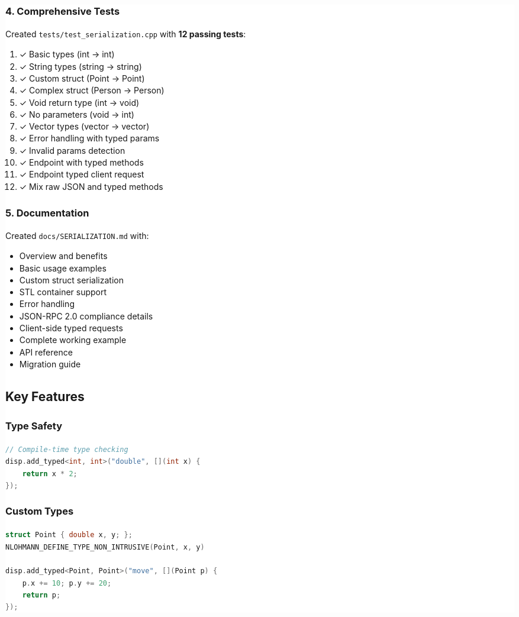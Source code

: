 ### 4. Comprehensive Tests

Created `tests/test_serialization.cpp` with **12 passing tests**:

1. ✓ Basic types (int → int)
2. ✓ String types (string → string)
3. ✓ Custom struct (Point → Point)
4. ✓ Complex struct (Person → Person)
5. ✓ Void return type (int → void)
6. ✓ No parameters (void → int)
7. ✓ Vector types (vector<int> → vector<int>)
8. ✓ Error handling with typed params
9. ✓ Invalid params detection
10. ✓ Endpoint with typed methods
11. ✓ Endpoint typed client request
12. ✓ Mix raw JSON and typed methods

### 5. Documentation

Created `docs/SERIALIZATION.md` with:

- Overview and benefits
- Basic usage examples
- Custom struct serialization
- STL container support
- Error handling
- JSON-RPC 2.0 compliance details
- Client-side typed requests
- Complete working example
- API reference
- Migration guide

## Key Features

### Type Safety

```cpp
// Compile-time type checking
disp.add_typed<int, int>("double", [](int x) {
    return x * 2;
});
```

### Custom Types

```cpp
struct Point { double x, y; };
NLOHMANN_DEFINE_TYPE_NON_INTRUSIVE(Point, x, y)

disp.add_typed<Point, Point>("move", [](Point p) {
    p.x += 10; p.y += 20;
    return p;
});
```
